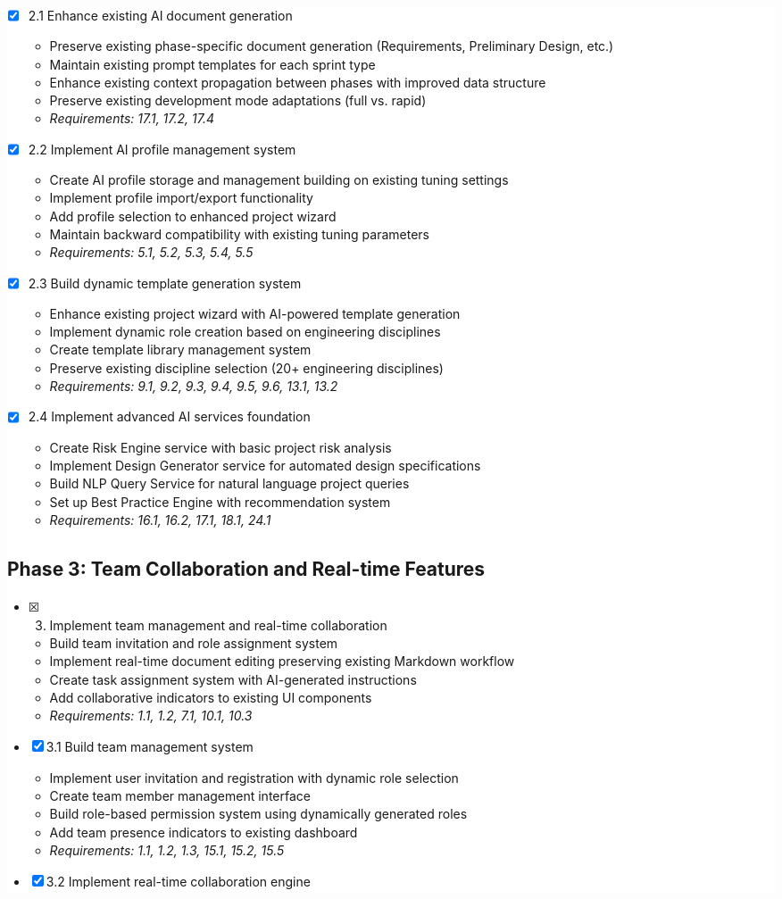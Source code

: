 - [x] 2.1 Enhance existing AI document generation


  - Preserve existing phase-specific document generation (Requirements, Preliminary Design, etc.)
  - Maintain existing prompt templates for each sprint type
  - Enhance existing context propagation between phases with improved data structure
  - Preserve existing development mode adaptations (full vs. rapid)
  - _Requirements: 17.1, 17.2, 17.4_

- [x] 2.2 Implement AI profile management system

  - Create AI profile storage and management building on existing tuning settings
  - Implement profile import/export functionality
  - Add profile selection to enhanced project wizard
  - Maintain backward compatibility with existing tuning parameters
  - _Requirements: 5.1, 5.2, 5.3, 5.4, 5.5_

- [x] 2.3 Build dynamic template generation system


  - Enhance existing project wizard with AI-powered template generation
  - Implement dynamic role creation based on engineering disciplines
  - Create template library management system
  - Preserve existing discipline selection (20+ engineering disciplines)
  - _Requirements: 9.1, 9.2, 9.3, 9.4, 9.5, 9.6, 13.1, 13.2_

- [x] 2.4 Implement advanced AI services foundation


  - Create Risk Engine service with basic project risk analysis
  - Implement Design Generator service for automated design specifications
  - Build NLP Query Service for natural language project queries
  - Set up Best Practice Engine with recommendation system
  - _Requirements: 16.1, 16.2, 17.1, 18.1, 24.1_

## Phase 3: Team Collaboration and Real-time Features

- [x] 3. Implement team management and real-time collaboration

  - Build team invitation and role assignment system
  - Implement real-time document editing preserving existing Markdown workflow
  - Create task assignment system with AI-generated instructions
  - Add collaborative indicators to existing UI components
  - _Requirements: 1.1, 1.2, 7.1, 10.1, 10.3_

- [x] 3.1 Build team management system




  - Implement user invitation and registration with dynamic role selection
  - Create team member management interface
  - Build role-based permission system using dynamically generated roles
  - Add team presence indicators to existing dashboard
  - _Requirements: 1.1, 1.2, 1.3, 15.1, 15.2, 15.5_

- [x] 3.2 Implement real-time collaboration engine

